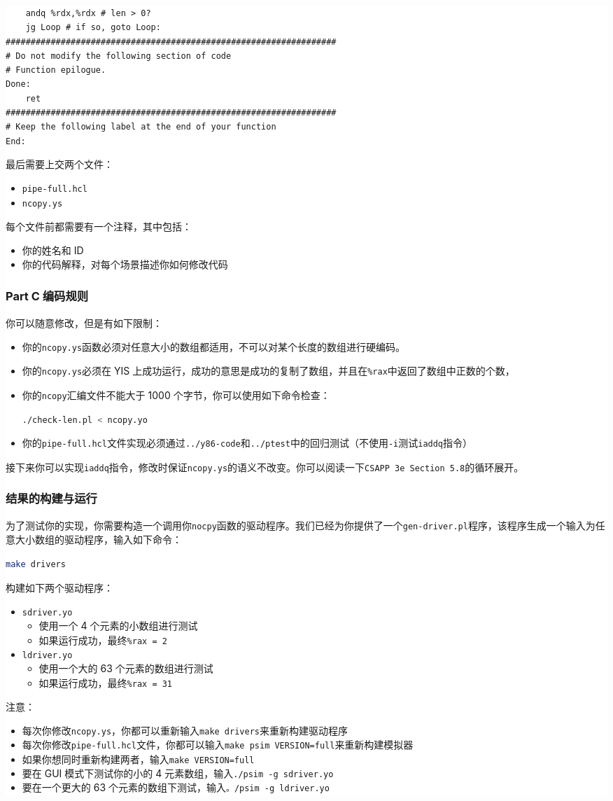 ```hcl
    andq %rdx,%rdx # len > 0?
    jg Loop # if so, goto Loop:
##################################################################
# Do not modify the following section of code
# Function epilogue.
Done:
    ret
##################################################################
# Keep the following label at the end of your function
End:
```

最后需要上交两个文件：

- `pipe-full.hcl`
- `ncopy.ys`

每个文件前都需要有一个注释，其中包括：

- 你的姓名和 ID
- 你的代码解释，对每个场景描述你如何修改代码

### Part C 编码规则

你可以随意修改，但是有如下限制：

- 你的`ncopy.ys`函数必须对任意大小的数组都适用，不可以对某个长度的数组进行硬编码。
- 你的`ncopy.ys`必须在 YIS 上成功运行，成功的意思是成功的复制了数组，并且在`%rax`中返回了数组中正数的个数，
- 你的`ncopy`汇编文件不能大于 1000 个字节，你可以使用如下命令检查：

  ```bash
  ./check-len.pl < ncopy.yo
  ```

- 你的`pipe-full.hcl`文件实现必须通过`../y86-code`和`../ptest`中的回归测试（不使用`-i`测试`iaddq`指令）

接下来你可以实现`iaddq`指令，修改时保证`ncopy.ys`的语义不改变。你可以阅读一下`CSAPP 3e Section 5.8`的循环展开。

### 结果的构建与运行

为了测试你的实现，你需要构造一个调用你`nocpy`函数的驱动程序。我们已经为你提供了一个`gen-driver.pl`程序，该程序生成一个输入为任意大小数组的驱动程序，输入如下命令：

```bash
make drivers
```

构建如下两个驱动程序：

- `sdriver.yo`
  - 使用一个 4 个元素的小数组进行测试
  - 如果运行成功，最终`%rax = 2`
- `ldriver.yo`
  - 使用一个大的 63 个元素的数组进行测试
  - 如果运行成功，最终`%rax = 31`

注意：

- 每次你修改`ncopy.ys`，你都可以重新输入`make drivers`来重新构建驱动程序
- 每次你修改`pipe-full.hcl`文件，你都可以输入`make psim VERSION=full`来重新构建模拟器
- 如果你想同时重新构建两者，输入`make VERSION=full`
- 要在 GUI 模式下测试你的小的 4 元素数组，输入`./psim -g sdriver.yo`
- 要在一个更大的 63 个元素的数组下测试，输入`。/psim -g ldriver.yo`

